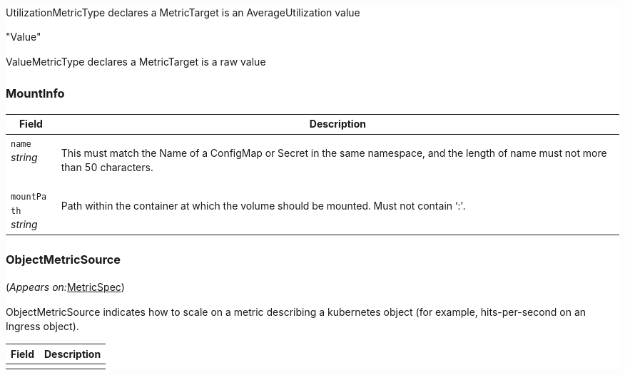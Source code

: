 <td><p>UtilizationMetricType declares a MetricTarget is an AverageUtilization value</p>
</td>
</tr><tr><td><p>&#34;Value&#34;</p></td>
<td><p>ValueMetricType declares a MetricTarget is a raw value</p>
</td>
</tr></tbody>
</table>
<h3 id="starrocks.com/v1.MountInfo">MountInfo
</h3>
<div>
</div>
<table>
<thead>
<tr>
<th>Field</th>
<th>Description</th>
</tr>
</thead>
<tbody>
<tr>
<td>
<code>name</code><br/>
<em>
string
</em>
</td>
<td>
<p>This must match the Name of a ConfigMap or Secret in the same namespace, and
the length of name must not more than 50 characters.</p>
</td>
</tr>
<tr>
<td>
<code>mountPath</code><br/>
<em>
string
</em>
</td>
<td>
<p>Path within the container at which the volume should be mounted.  Must
not contain &lsquo;:&rsquo;.</p>
</td>
</tr>
</tbody>
</table>
<h3 id="starrocks.com/v1.ObjectMetricSource">ObjectMetricSource
</h3>
<p>
(<em>Appears on:</em><a href="#starrocks.com/v1.MetricSpec">MetricSpec</a>)
</p>
<div>
<p>ObjectMetricSource indicates how to scale on a metric describing a
kubernetes object (for example, hits-per-second on an Ingress object).</p>
</div>
<table>
<thead>
<tr>
<th>Field</th>
<th>Description</th>
</tr>
</thead>
<tbody>
<tr>
<td>